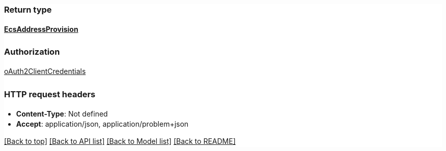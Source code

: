 

### Return type

[**EcsAddressProvision**](EcsAddressProvision.md)

### Authorization

[oAuth2ClientCredentials](../README.md#oAuth2ClientCredentials)

### HTTP request headers

- **Content-Type**: Not defined
- **Accept**: application/json, application/problem+json

[[Back to top]](#) [[Back to API list]](../README.md#documentation-for-api-endpoints)
[[Back to Model list]](../README.md#documentation-for-models)
[[Back to README]](../README.md)


